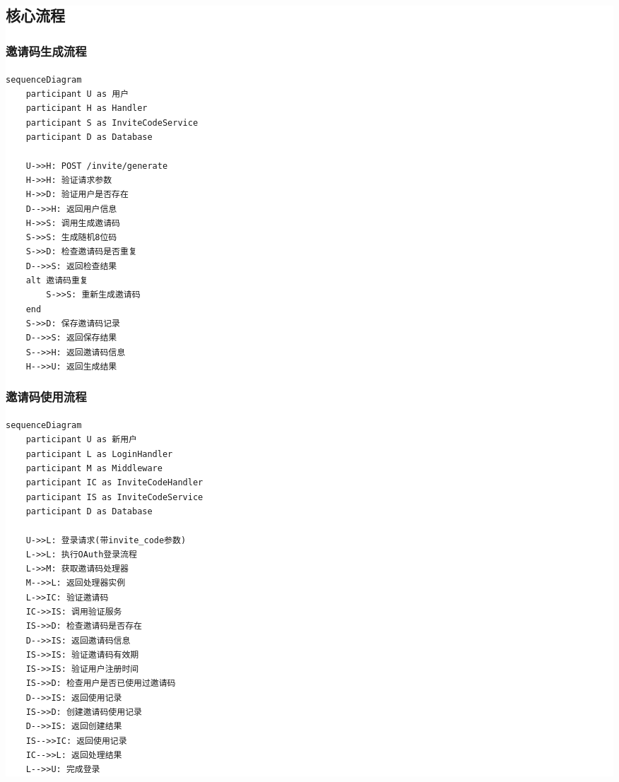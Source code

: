 ## 核心流程

### 邀请码生成流程

```mermaid
sequenceDiagram
    participant U as 用户
    participant H as Handler
    participant S as InviteCodeService
    participant D as Database
    
    U->>H: POST /invite/generate
    H->>H: 验证请求参数
    H->>D: 验证用户是否存在
    D-->>H: 返回用户信息
    H->>S: 调用生成邀请码
    S->>S: 生成随机8位码
    S->>D: 检查邀请码是否重复
    D-->>S: 返回检查结果
    alt 邀请码重复
        S->>S: 重新生成邀请码
    end
    S->>D: 保存邀请码记录
    D-->>S: 返回保存结果
    S-->>H: 返回邀请码信息
    H-->>U: 返回生成结果
```

### 邀请码使用流程

```mermaid
sequenceDiagram
    participant U as 新用户
    participant L as LoginHandler
    participant M as Middleware
    participant IC as InviteCodeHandler
    participant IS as InviteCodeService
    participant D as Database
    
    U->>L: 登录请求(带invite_code参数)
    L->>L: 执行OAuth登录流程
    L->>M: 获取邀请码处理器
    M-->>L: 返回处理器实例
    L->>IC: 验证邀请码
    IC->>IS: 调用验证服务
    IS->>D: 检查邀请码是否存在
    D-->>IS: 返回邀请码信息
    IS->>IS: 验证邀请码有效期
    IS->>IS: 验证用户注册时间
    IS->>D: 检查用户是否已使用过邀请码
    D-->>IS: 返回使用记录
    IS->>D: 创建邀请码使用记录
    D-->>IS: 返回创建结果
    IS-->>IC: 返回使用记录
    IC-->>L: 返回处理结果
    L-->>U: 完成登录
```
